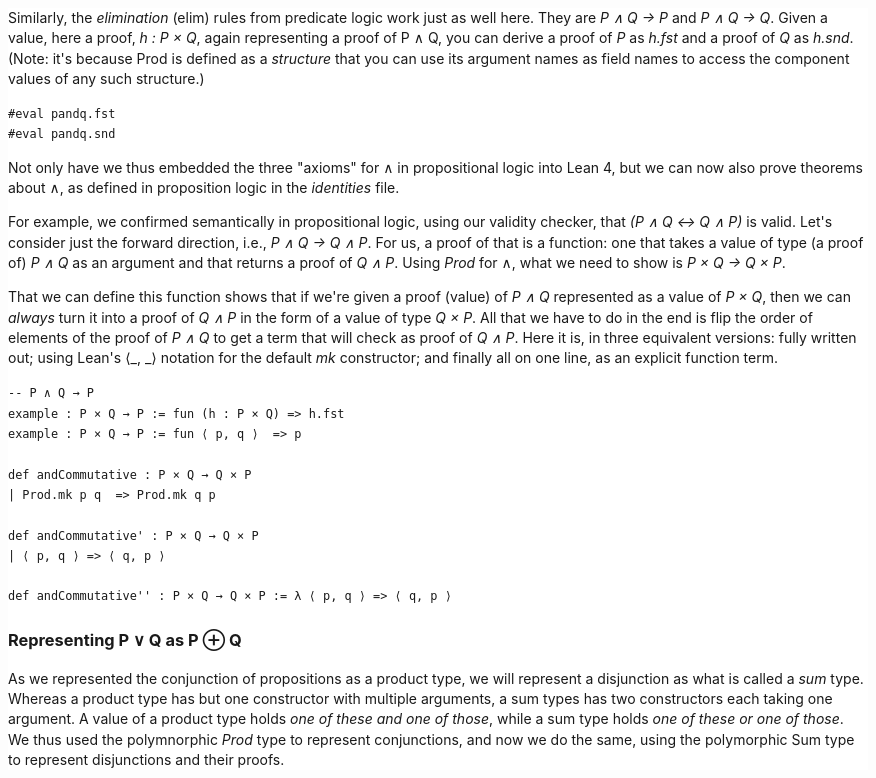 Similarly, the *elimination* (elim) rules from predicate logic
work just as well here. They are *P ∧ Q → P* and *P ∧ Q → Q*.
Given a value, here a proof, *h : P × Q*, again representing
a proof of P ∧ Q, you can derive a proof of *P* as *h.fst* and
a proof of *Q* as *h.snd*. (Note: it's because Prod is defined
as a *structure* that you can use its argument names as field
names to access the component values of any such structure.)

```lean
#eval pandq.fst
#eval pandq.snd
```

Not only have we thus embedded the three "axioms" for ∧
in propositional logic into Lean 4, but we can now also
prove theorems about ∧, as defined in proposition logic
in the *identities* file.

For example, we confirmed semantically in propositional
logic, using our validity checker, that *(P ∧ Q ↔ Q ∧ P)*
is valid. Let's consider just the forward direction, i.e.,
*P ∧ Q → Q ∧ P*. For us, a proof of that is a function:
one that takes a value of type (a proof of) *P ∧ Q* as an
argument and that returns a proof of *Q ∧ P*. Using *Prod*
for ∧, what we need to show is *P × Q → Q × P*.

That we can define this function shows that if we're given
a proof (value) of *P ∧ Q* represented as a value of *P × Q*,
then we can *always* turn it into a proof of *Q ∧ P* in the
form of a value of type *Q × P*. All that we have to do in
the end is flip the order of elements of the proof of *P ∧ Q*
to get a term that will check as proof of *Q ∧ P*. Here it
is, in three equivalent versions: fully written out; using
Lean's ⟨_, _⟩ notation for the default *mk* constructor; and
finally all on one line, as an explicit function term.

```lean
-- P ∧ Q → P
example : P × Q → P := fun (h : P × Q) => h.fst
example : P × Q → P := fun ⟨ p, q ⟩  => p

def andCommutative : P × Q → Q × P
| Prod.mk p q  => Prod.mk q p

def andCommutative' : P × Q → Q × P
| ⟨ p, q ⟩ => ⟨ q, p ⟩

def andCommutative'' : P × Q → Q × P := λ ⟨ p, q ⟩ => ⟨ q, p ⟩
```

### Representing P ∨ Q as P ⊕ Q

As we represented the conjunction of propositions as a
product type, we will represent a disjunction as what is
called a *sum* type. Whereas a product type has but one
constructor with multiple arguments, a sum types has two
constructors each taking one argument. A value of a product
type holds *one of these and one of those*, while a sum
type holds *one of these or one of those*. We thus used
the polymnorphic *Prod* type to represent conjunctions,
and now we do the same, using the polymorphic Sum type to
represent disjunctions and their proofs.
